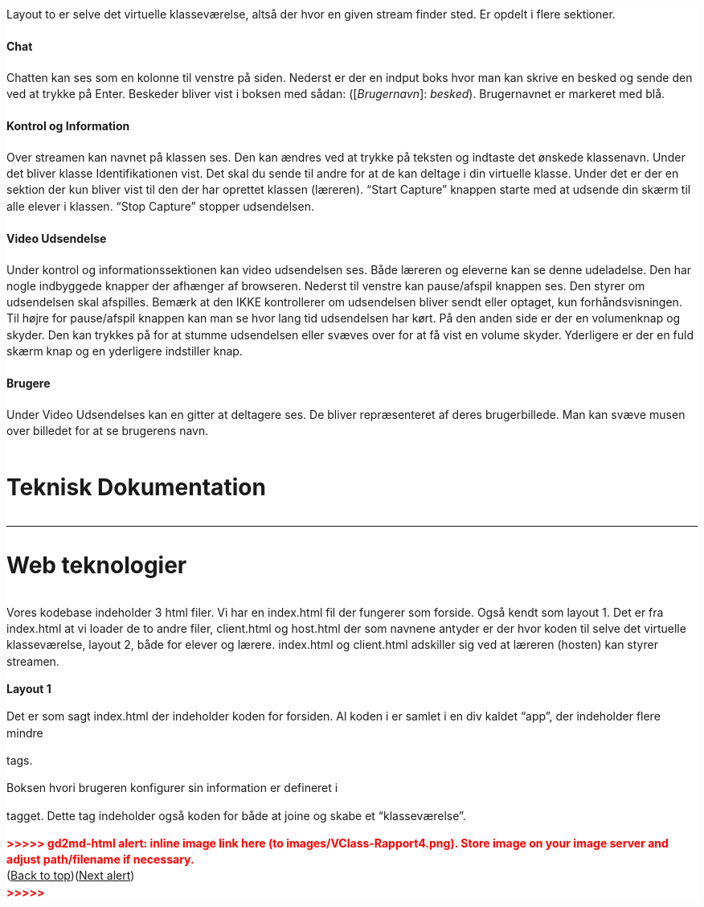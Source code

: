 Layout to er selve det virtuelle klasseværelse, altså der hvor en given stream finder sted. Er opdelt i flere sektioner.

<h4>Chat</h4>


Chatten kan ses som en kolonne til venstre på siden. Nederst er der en indput boks hvor man kan skrive en besked og sende den ved at trykke på Enter. Beskeder bliver vist i boksen med sådan: ([*Brugernavn*]: *besked*). Brugernavnet er markeret med blå.

<h4>Kontrol og Information</h4>


Over streamen kan navnet på klassen ses. Den kan ændres ved at trykke på teksten og indtaste det ønskede klassenavn. Under det bliver klasse Identifikationen vist. Det skal du sende til andre for at de kan deltage i din virtuelle klasse. Under det er der en sektion der kun bliver vist til den der har oprettet klassen (læreren). “Start Capture” knappen starte med at udsende din skærm til alle elever i klassen. “Stop Capture” stopper udsendelsen.

<h4>Video Udsendelse</h4>


Under kontrol og informationssektionen kan video udsendelsen ses. Både læreren og eleverne kan se denne udeladelse. Den har nogle indbyggede knapper der afhænger af browseren. Nederst til venstre kan pause/afspil knappen ses. Den styrer om udsendelsen skal afspilles. Bemærk at den IKKE kontrollerer om udsendelsen bliver sendt eller optaget, kun forhåndsvisningen. Til højre for pause/afspil knappen kan man se hvor lang tid udsendelsen har kørt. På den anden side er der en volumenknap og skyder. Den kan trykkes på for at stumme udsendelsen eller svæves over for at få vist en volume skyder. Yderligere er der en fuld skærm knap og en yderligere indstiller knap.

<h4>Brugere</h4>


Under Video Udsendelses kan en gitter at deltagere ses. De bliver repræsenteret af deres brugerbillede. Man kan svæve musen over billedet for at se brugerens navn.

<h1></h1>


<h1>Teknisk Dokumentation

---
Web teknologier</h1>


Vores kodebase indeholder 3 html filer. Vi har en index.html fil der fungerer som forside. Også kendt som layout 1. Det er fra index.html at vi loader de to andre filer, client.html og host.html der som navnene antyder er der hvor koden til selve det virtuelle klasseværelse, layout 2, både for elever og lærere. index.html og client.html adskiller sig ved at læreren (hosten) kan styrer streamen.

**Layout 1**

Det er som sagt index.html der indeholder koden for forsiden. Al koden i <body> er samlet i en div kaldet “app”, der indeholder flere mindre <div> tags.

Boksen hvori brugeren konfigurer sin information er defineret i <div id=”setup”> tagget. Dette tag indeholder også koden for både at joine og skabe et “klasseværelse”.



<p id="gdcalert5" ><span style="color: red; font-weight: bold">>>>>>  gd2md-html alert: inline image link here (to images/VClass-Rapport4.png). Store image on your image server and adjust path/filename if necessary. </span><br>(<a href="#">Back to top</a>)(<a href="#gdcalert6">Next alert</a>)<br><span style="color: red; font-weight: bold">>>>>> </span></p>
